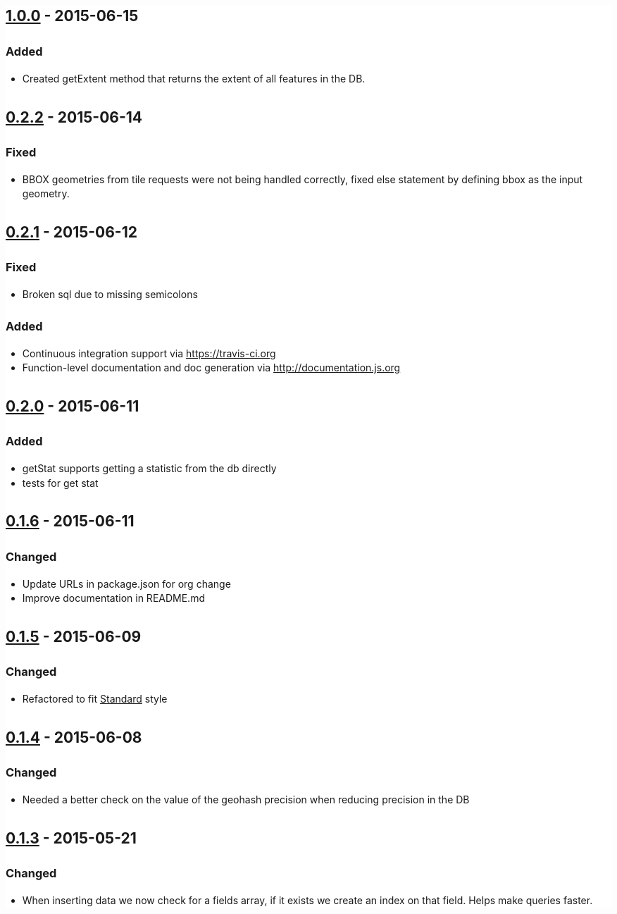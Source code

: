 ## [1.0.0] - 2015-06-15
### Added
* Created getExtent method that returns the extent of all features in the DB.

## [0.2.2] - 2015-06-14
### Fixed
* BBOX geometries from tile requests were not being handled correctly, fixed else statement by defining bbox as the input geometry.

## [0.2.1] - 2015-06-12
### Fixed
* Broken sql due to missing semicolons

### Added
* Continuous integration support via https://travis-ci.org
* Function-level documentation and doc generation via http://documentation.js.org

## [0.2.0] - 2015-06-11
### Added
* getStat supports getting a statistic from the db directly
* tests for get stat

## [0.1.6] - 2015-06-11
### Changed
* Update URLs in package.json for org change
* Improve documentation in README.md

## [0.1.5] - 2015-06-09
### Changed
* Refactored to fit [Standard](https://github.com/feross/standard) style

## [0.1.4] - 2015-06-08
### Changed
* Needed a better check on the value of the geohash precision when reducing precision in the DB

## [0.1.3] - 2015-05-21
### Changed
* When inserting data we now check for a fields array, if it exists we create an index on that field. Helps make queries faster.


[1.7.1]: https://github.com/koopjs/koop-pgcache/compare/v1.7.0...v1.7.1
[1.7.0]: https://github.com/koopjs/koop-pgcache/compare/v1.6.6...v1.7.0
[1.6.6]: https://github.com/koopjs/koop-pgcache/compare/v1.6.5...v1.6.6
[1.6.5]: https://github.com/koopjs/koop-pgcache/compare/v1.6.4...v1.6.5
[1.6.4]: https://github.com/koopjs/koop-pgcache/compare/v1.6.3...v1.6.4
[1.6.3]: https://github.com/koopjs/koop-pgcache/compare/v1.6.2...v1.6.3
[1.6.2]: https://github.com/koopjs/koop-pgcache/compare/v1.6.1...v1.6.2
[1.6.1]: https://github.com/koopjs/koop-pgcache/compare/v1.6.0...v1.6.1
[1.6.0]: https://github.com/koopjs/koop-pgcache/compare/v1.5.1...v1.6.0
[1.5.1]: https://github.com/koopjs/koop-pgcache/compare/v1.5.0...v1.5.1
[1.5.0]: https://github.com/koopjs/koop-pgcache/compare/v1.4.3...v1.5.0
[1.4.3]: https://github.com/koopjs/koop-pgcache/compare/v1.4.2...v1.4.3
[1.4.2]: https://github.com/koopjs/koop-pgcache/compare/v1.4.1...v1.4.2
[1.4.1]: https://github.com/koopjs/koop-pgcache/compare/v1.4.0...v1.4.1
[1.4.0]: https://github.com/koopjs/koop-pgcache/compare/v1.3.0...v1.4.0
[1.3.0]: https://github.com/koopjs/koop-pgcache/compare/v1.2.0...v1.3.0
[1.2.0]: https://github.com/koopjs/koop-pgcache/compare/v1.1.0...v1.2.0
[1.1.0]: https://github.com/koopjs/koop-pgcache/compare/v1.0.1...v1.1.0
[1.0.1]: https://github.com/koopjs/koop-pgcache/compare/v1.0.0...v1.0.1
[1.0.0]: https://github.com/koopjs/koop-pgcache/compare/v0.2.2...v1.0.0
[0.2.2]: https://github.com/koopjs/koop-pgcache/compare/v0.2.1...v0.2.2
[0.2.1]: https://github.com/koopjs/koop-pgcache/compare/v0.2.0...v0.2.1
[0.2.0]: https://github.com/koopjs/koop-pgcache/compare/v0.1.6...v0.2.0
[0.1.6]: https://github.com/koopjs/koop-pgcache/compare/v0.1.5...v0.1.6
[0.1.5]: https://github.com/koopjs/koop-pgcache/compare/v0.1.4...v0.1.5
[0.1.4]: https://github.com/koopjs/koop-pgcache/compare/v0.1.3...v0.1.4
[0.1.3]: https://github.com/koopjs/koop-pgcache/compare/v0.1.2...v0.1.3
[0.1.2]: https://github.com/koopjs/koop-pgcache/compare/v0.1.1...v0.1.2
[0.1.1]: https://github.com/koopjs/koop-pgcache/compare/v0.1.1...v0.1.1
[0.1.0]: https://github.com/koopjs/koop-pgcache/compare/v0.0.6...v0.1.0
[0.0.6]: https://github.com/koopjs/koop-pgcache/compare/v0.0.5...v0.0.6
[0.0.5]: https://github.com/koopjs/koop-pgcache/compare/v0.0.4...v0.0.5
[0.0.4]: https://github.com/koopjs/koop-pgcache/compare/v0.0.3...v0.0.4
[0.0.3]: https://github.com/koopjs/koop-pgcache/compare/v0.0.2...v0.0.3
[0.0.2]: https://github.com/koopjs/koop-pgcache/compare/v0.0.1...v0.0.2